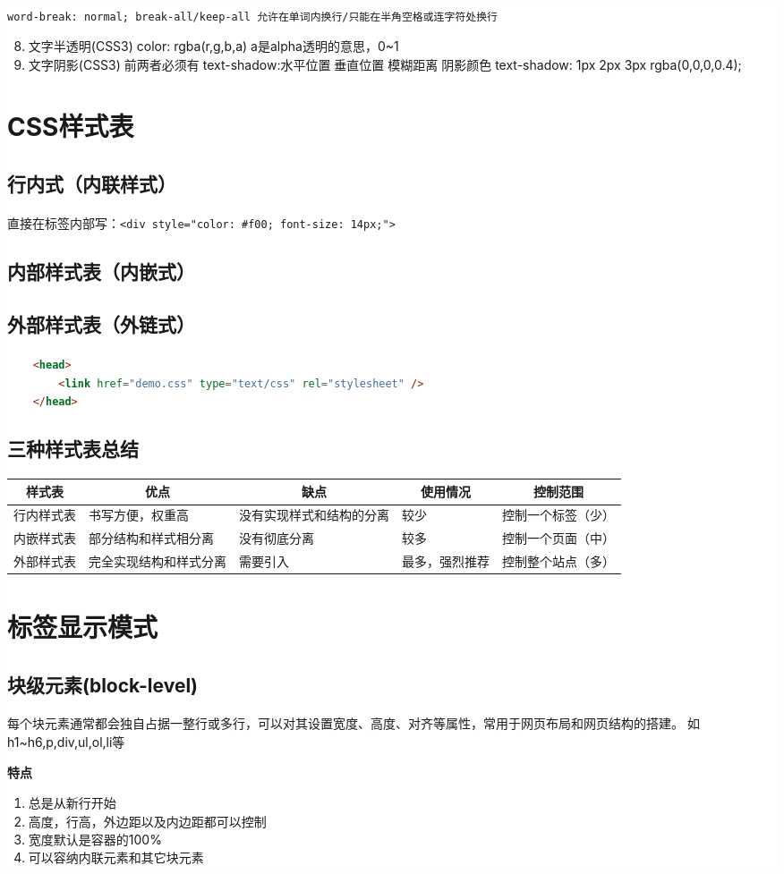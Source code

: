 	word-break: normal; break-all/keep-all 允许在单词内换行/只能在半角空格或连字符处换行
8. 文字半透明(CSS3)
	color: rgba(r,g,b,a) a是alpha透明的意思，0~1
9. 文字阴影(CSS3)
	前两者必须有
	text-shadow:水平位置 垂直位置 模糊距离 阴影颜色
	text-shadow: 1px 2px 3px rgba(0,0,0,0.4);
# CSS样式表
## 行内式（内联样式）
直接在标签内部写：```<div style="color: #f00; font-size: 14px;">```
## 内部样式表（内嵌式）
<head>
	<style>
		div {
			color: pink;
		}
	</style>
</head>

## 外部样式表（外链式）
``` html
	<head>
		<link href="demo.css" type="text/css" rel="stylesheet" />
	</head>
```

## 三种样式表总结
|样式表		|优点					|缺点						|使用情况		|控制范围			|
|--			|--						|--							|--				|--					|
|行内样式表	|书写方便，权重高		|没有实现样式和结构的分离	|较少			|控制一个标签（少）	|
|内嵌样式表	|部分结构和样式相分离	|没有彻底分离				|较多			|控制一个页面（中）	|
|外部样式表	|完全实现结构和样式分离	|需要引入					|最多，强烈推荐	|控制整个站点（多）	|

# 标签显示模式
## 块级元素(block-level)
每个块元素通常都会独自占据一整行或多行，可以对其设置宽度、高度、对齐等属性，常用于网页布局和网页结构的搭建。
如h1~h6,p,div,ul,ol,li等

**特点**
1. 总是从新行开始
2. 高度，行高，外边距以及内边距都可以控制
3. 宽度默认是容器的100%
4. 可以容纳内联元素和其它块元素

